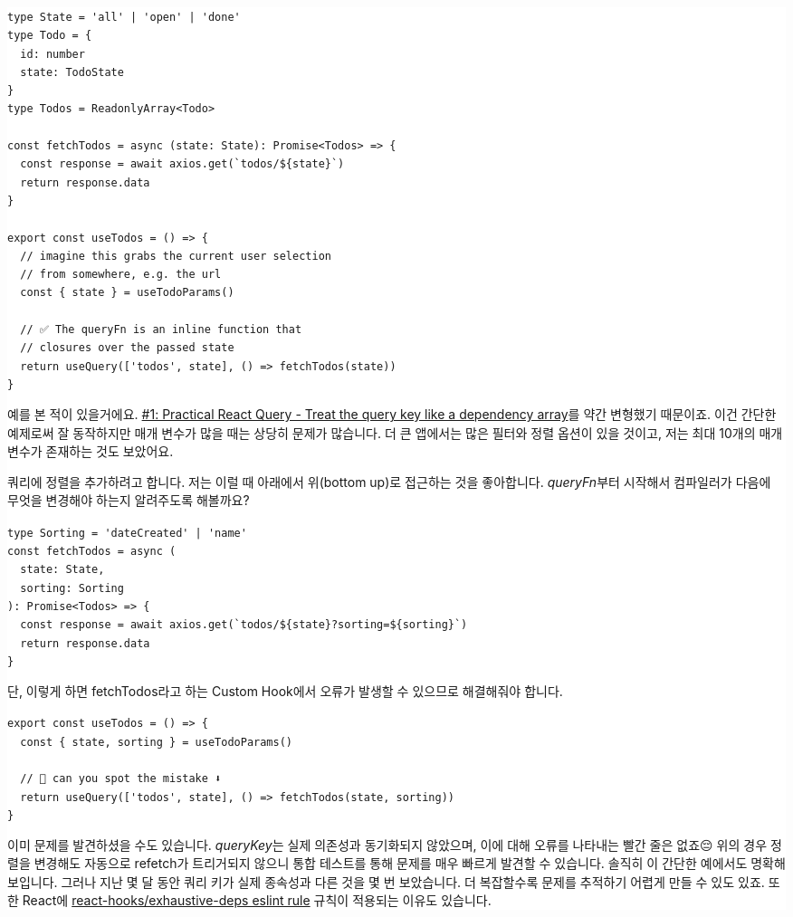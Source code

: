 ```tsx
type State = 'all' | 'open' | 'done'
type Todo = {
  id: number
  state: TodoState
}
type Todos = ReadonlyArray<Todo>

const fetchTodos = async (state: State): Promise<Todos> => {
  const response = await axios.get(`todos/${state}`)
  return response.data
}

export const useTodos = () => {
  // imagine this grabs the current user selection
  // from somewhere, e.g. the url
  const { state } = useTodoParams()

  // ✅ The queryFn is an inline function that
  // closures over the passed state
  return useQuery(['todos', state], () => fetchTodos(state))
}
```

예를 본 적이 있을거에요. [#1: Practical React Query - Treat the query key like a dependency array](https://tkdodo.eu/blog/practical-react-query#treat-the-query-key-like-a-dependency-array)를 약간 변형했기 때문이죠. 이건 간단한 예제로써 잘 동작하지만 매개 변수가 많을 때는 상당히 문제가 많습니다. 더 큰 앱에서는 많은 필터와 정렬 옵션이 있을 것이고, 저는 최대 10개의 매개 변수가 존재하는 것도 보았어요.

쿼리에 정렬을 추가하려고 합니다. 저는 이럴 때 아래에서 위(bottom up)로 접근하는 것을 좋아합니다. *queryFn*부터 시작해서 컴파일러가 다음에 무엇을 변경해야 하는지 알려주도록 해볼까요?

```tsx
type Sorting = 'dateCreated' | 'name'
const fetchTodos = async (
  state: State,
  sorting: Sorting
): Promise<Todos> => {
  const response = await axios.get(`todos/${state}?sorting=${sorting}`)
  return response.data
}
```

단, 이렇게 하면 fetchTodos라고 하는 Custom Hook에서 오류가 발생할 수 있으므로 해결해줘야 합니다.

```tsx
export const useTodos = () => {
  const { state, sorting } = useTodoParams()

  // 🚨 can you spot the mistake ⬇️
  return useQuery(['todos', state], () => fetchTodos(state, sorting))
}
```

이미 문제를 발견하셨을 수도 있습니다. *queryKey*는 실제 의존성과 동기화되지 않았으며, 이에 대해 오류를 나타내는 빨간 줄은 없죠😔  위의 경우 정렬을 변경해도 자동으로 refetch가 트리거되지 않으니 통합 테스트를 통해 문제를 매우 빠르게 발견할 수 있습니다. 솔직히 이 간단한 예에서도 명확해 보입니다. 그러나 지난 몇 달 동안 쿼리 키가 실제 종속성과 다른 것을 몇 번 보았습니다. 더 복잡할수록 문제를 추적하기 어렵게 만들 수 있도 있죠. 또한 React에 [react-hooks/exhaustive-deps eslint rule](https://reactjs.org/docs/hooks-rules.html#eslint-plugin) 규칙이 적용되는 이유도 있습니다.
